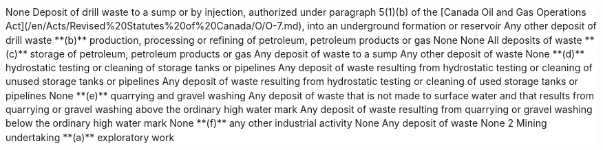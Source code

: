</td>
<td>None</td>
<td>Deposit of drill waste to a sump or by injection, authorized under paragraph 5(1)(b) of the [Canada Oil and Gas Operations Act](/en/Acts/Revised%20Statutes%20of%20Canada/O/O-7.md), into an underground formation or reservoir</td>
<td>Any other deposit of drill waste</td>
</tr>
<tr>
<td>**(b)** production, processing or refining of petroleum, petroleum products or gas

</td>
<td>None</td>
<td>None</td>
<td>All deposits of waste</td>
</tr>
<tr>
<td>**(c)** storage of petroleum, petroleum products or gas

</td>
<td>Any deposit of waste to a sump</td>
<td>Any other deposit of waste</td>
<td>None</td>
</tr>
<tr>
<td>**(d)** hydrostatic testing or cleaning of storage tanks or pipelines

</td>
<td>Any deposit of waste resulting from hydrostatic testing or cleaning of unused storage tanks or pipelines</td>
<td>Any deposit of waste resulting from hydrostatic testing or cleaning of used storage tanks or pipelines</td>
<td>None</td>
</tr>
<tr>
<td>**(e)** quarrying and gravel washing

</td>
<td>Any deposit of waste that is not made to surface water and that results from quarrying or gravel washing above the ordinary high water mark</td>
<td>Any deposit of waste resulting from quarrying or gravel washing below the ordinary high water mark</td>
<td>None</td>
</tr>
<tr>
<td>**(f)** any other industrial activity

</td>
<td>None</td>
<td>Any deposit of waste</td>
<td>None</td>
</tr>
<tr>
<td>2</td>
<td>Mining undertaking</td>
<td>**(a)** exploratory work
